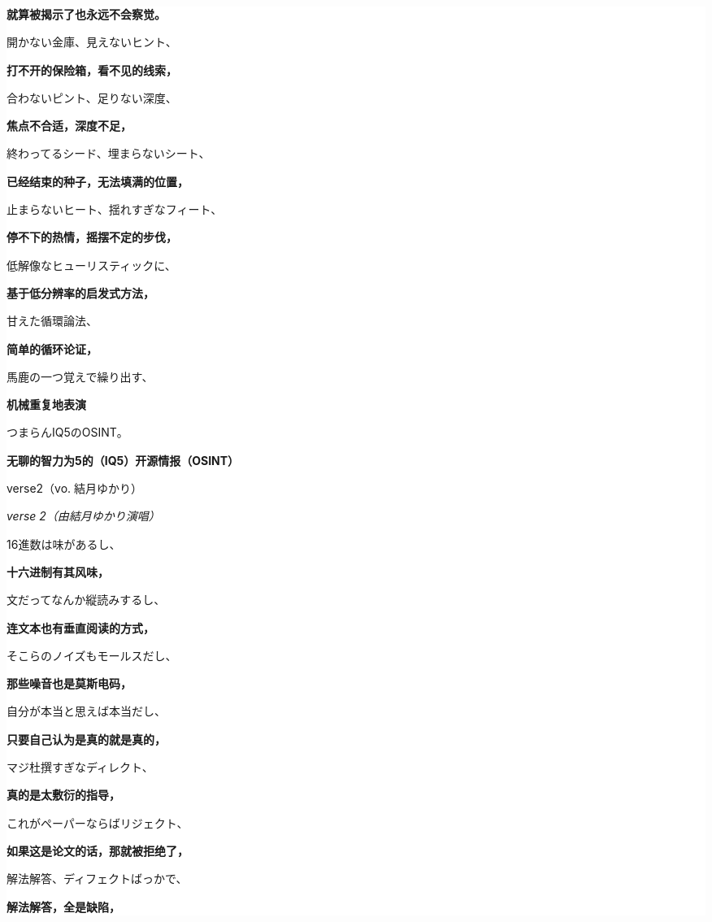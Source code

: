 **就算被揭示了也永远不会察觉。**

開かない金庫、見えないヒント、

**打不开的保险箱，看不见的线索，**

合わないピント、足りない深度、

**焦点不合适，深度不足，**

終わってるシード、埋まらないシート、

**已经结束的种子，无法填满的位置，**

止まらないヒート、揺れすぎなフィート、

**停不下的热情，摇摆不定的步伐，**

低解像なヒューリスティックに、

**基于低分辨率的启发式方法，**

甘えた循環論法、

**简单的循环论证，**

馬鹿の一つ覚えで繰り出す、

**机械重复地表演**

つまらんIQ5のOSINT。

**无聊的智力为5的（IQ5）开源情报（OSINT）**

verse2（vo. 結月ゆかり）

*verse 2（由結月ゆかり演唱）*

16進数は味があるし、

**十六进制有其风味，**

文だってなんか縦読みするし、

**连文本也有垂直阅读的方式，**

そこらのノイズもモールスだし、

**那些噪音也是莫斯电码，**

自分が本当と思えば本当だし、

**只要自己认为是真的就是真的，**

マジ杜撰すぎなディレクト、

**真的是太敷衍的指导，**

これがペーパーならばリジェクト、

**如果这是论文的话，那就被拒绝了，**

解法解答、ディフェクトばっかで、

**解法解答，全是缺陷，**
